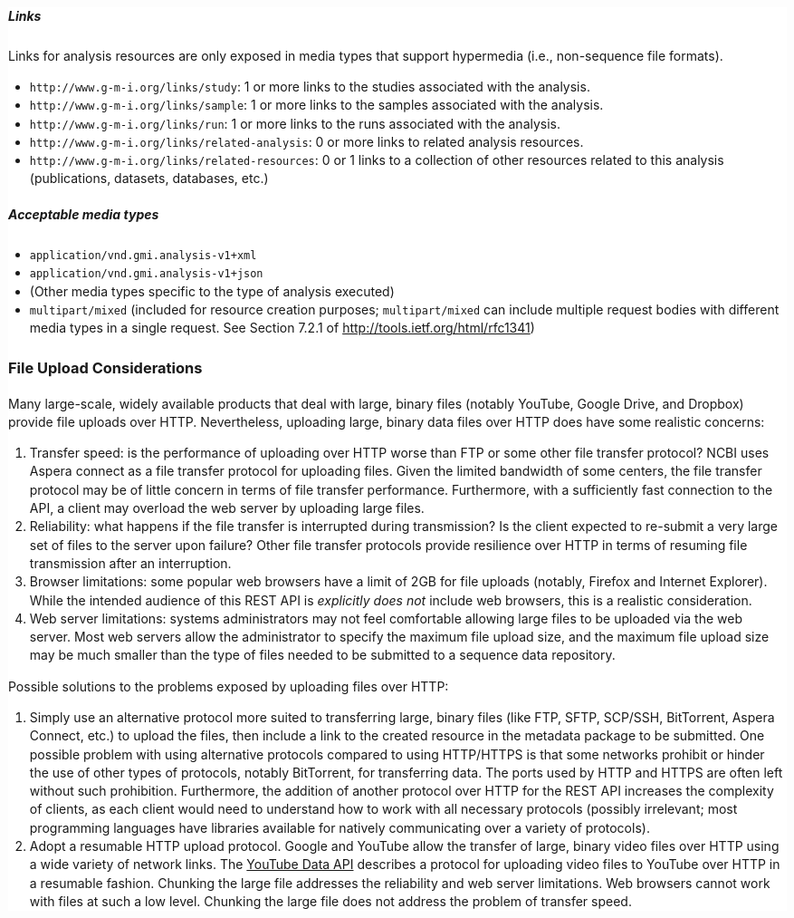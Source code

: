 ##### Links
Links for analysis resources are only exposed in media types that support hypermedia (i.e., non-sequence file formats).

* `http://www.g-m-i.org/links/study`: 1 or more links to the studies associated with the analysis.
* `http://www.g-m-i.org/links/sample`: 1 or more links to the samples associated with the analysis.
* `http://www.g-m-i.org/links/run`: 1 or more links to the runs associated with the analysis.
* `http://www.g-m-i.org/links/related-analysis`: 0 or more links to related analysis resources.
* `http://www.g-m-i.org/links/related-resources`: 0 or 1 links to a collection of other resources related to this analysis (publications, datasets, databases, etc.)

##### Acceptable media types
* `application/vnd.gmi.analysis-v1+xml`
* `application/vnd.gmi.analysis-v1+json`
* (Other media types specific to the type of analysis executed)
* `multipart/mixed`                 (included for resource creation purposes; `multipart/mixed` can include multiple request bodies with different media types in a single request. See Section 7.2.1 of http://tools.ietf.org/html/rfc1341)

### File Upload Considerations
Many large-scale, widely available products that deal with large, binary files (notably YouTube, Google Drive, and Dropbox) provide file uploads over HTTP. Nevertheless, uploading large, binary data files over HTTP does have some realistic concerns:

1. Transfer speed: is the performance of uploading over HTTP worse than FTP or some other file transfer protocol? NCBI uses Aspera connect as a file transfer protocol for uploading files. Given the limited bandwidth of some centers, the file transfer protocol may be of little concern in terms of file transfer performance. Furthermore, with a sufficiently fast connection to the API, a client may overload the web server by uploading large files.
2. Reliability: what happens if the file transfer is interrupted during transmission? Is the client expected to re-submit a very large set of files to the server upon failure? Other file transfer protocols provide resilience over HTTP in terms of resuming file transmission after an interruption.
3. Browser limitations: some popular web browsers have a limit of 2GB for file uploads (notably, Firefox and Internet Explorer). While the intended audience of this REST API is *explicitly does not* include web browsers, this is a realistic consideration.
4. Web server limitations: systems administrators may not feel comfortable allowing large files to be uploaded via the web server. Most web servers allow the administrator to specify the maximum file upload size, and the maximum file upload size may be much smaller than the type of files needed to be submitted to a sequence data repository.

Possible solutions to the problems exposed by uploading files over HTTP:

1. Simply use an alternative protocol more suited to transferring large, binary files (like FTP, SFTP, SCP/SSH, BitTorrent, Aspera Connect, etc.) to upload the files, then include a link to the created resource in the metadata package to be submitted. One possible problem with using alternative protocols compared to using HTTP/HTTPS is that some networks prohibit or hinder the use of other types of protocols, notably BitTorrent, for transferring data. The ports used by HTTP and HTTPS are often left without such prohibition. Furthermore, the addition of another protocol over HTTP for the REST API increases the complexity of clients, as each client would need to understand how to work with all necessary protocols (possibly irrelevant; most programming languages have libraries available for natively communicating over a variety of protocols).
2. Adopt a resumable HTTP upload protocol. Google and YouTube allow the transfer of large, binary video files over HTTP using a wide variety of network links. The [YouTube Data API](https://developers.google.com/youtube/v3/guides/using_resumable_upload_protocol) describes a protocol for uploading video files to YouTube over HTTP in a resumable fashion. Chunking the large file addresses the reliability and web server limitations. Web browsers cannot work with files at such a low level. Chunking the large file does not address the problem of transfer speed.
